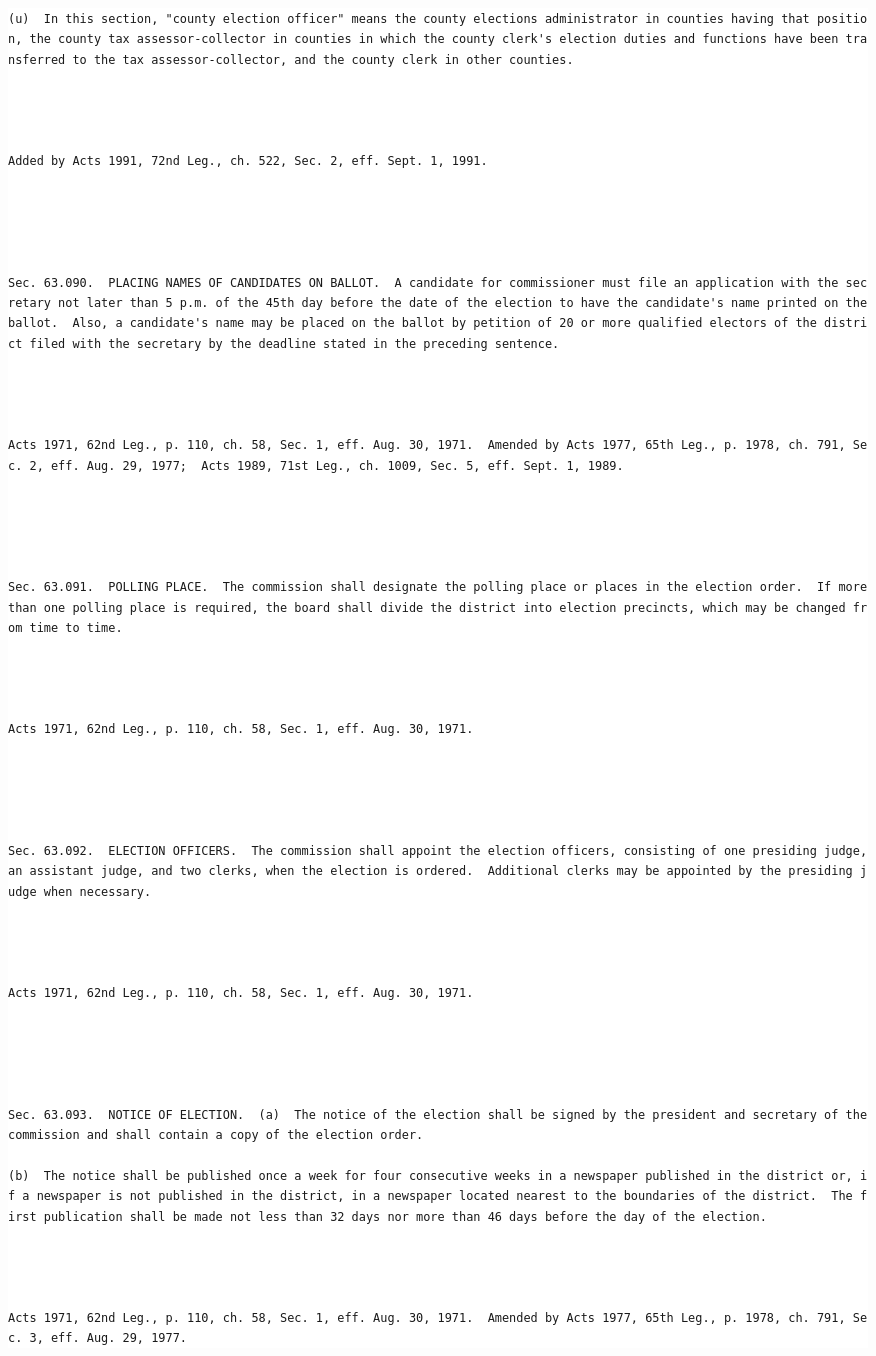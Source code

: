     (u)  In this section, "county election officer" means the county elections administrator in counties having that position, the county tax assessor-collector in counties in which the county clerk's election duties and functions have been transferred to the tax assessor-collector, and the county clerk in other counties.
    
    
    
    
    Added by Acts 1991, 72nd Leg., ch. 522, Sec. 2, eff. Sept. 1, 1991.
    
    
    
    
    
    Sec. 63.090.  PLACING NAMES OF CANDIDATES ON BALLOT.  A candidate for commissioner must file an application with the secretary not later than 5 p.m. of the 45th day before the date of the election to have the candidate's name printed on the ballot.  Also, a candidate's name may be placed on the ballot by petition of 20 or more qualified electors of the district filed with the secretary by the deadline stated in the preceding sentence.
    
    
    
    
    Acts 1971, 62nd Leg., p. 110, ch. 58, Sec. 1, eff. Aug. 30, 1971.  Amended by Acts 1977, 65th Leg., p. 1978, ch. 791, Sec. 2, eff. Aug. 29, 1977;  Acts 1989, 71st Leg., ch. 1009, Sec. 5, eff. Sept. 1, 1989.
    
    
    
    
    
    Sec. 63.091.  POLLING PLACE.  The commission shall designate the polling place or places in the election order.  If more than one polling place is required, the board shall divide the district into election precincts, which may be changed from time to time.
    
    
    
    
    Acts 1971, 62nd Leg., p. 110, ch. 58, Sec. 1, eff. Aug. 30, 1971.
    
    
    
    
    
    Sec. 63.092.  ELECTION OFFICERS.  The commission shall appoint the election officers, consisting of one presiding judge, an assistant judge, and two clerks, when the election is ordered.  Additional clerks may be appointed by the presiding judge when necessary.
    
    
    
    
    Acts 1971, 62nd Leg., p. 110, ch. 58, Sec. 1, eff. Aug. 30, 1971.
    
    
    
    
    
    Sec. 63.093.  NOTICE OF ELECTION.  (a)  The notice of the election shall be signed by the president and secretary of the commission and shall contain a copy of the election order.
    
    (b)  The notice shall be published once a week for four consecutive weeks in a newspaper published in the district or, if a newspaper is not published in the district, in a newspaper located nearest to the boundaries of the district.  The first publication shall be made not less than 32 days nor more than 46 days before the day of the election.
    
    
    
    
    Acts 1971, 62nd Leg., p. 110, ch. 58, Sec. 1, eff. Aug. 30, 1971.  Amended by Acts 1977, 65th Leg., p. 1978, ch. 791, Sec. 3, eff. Aug. 29, 1977.
    